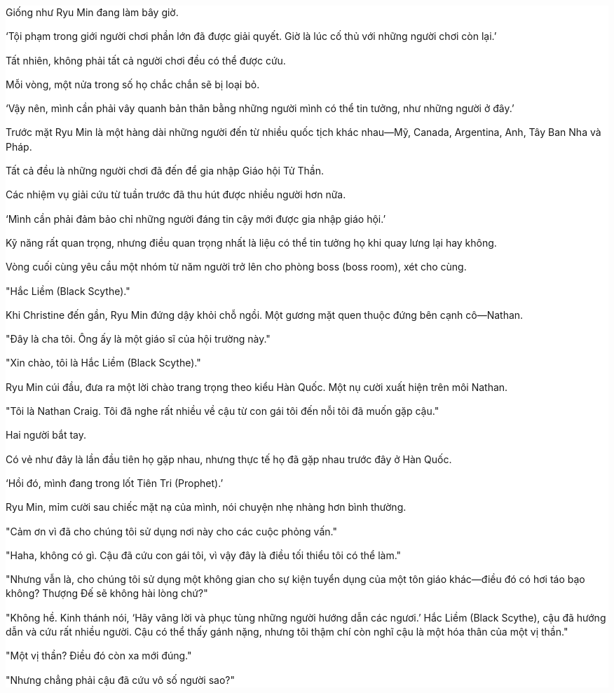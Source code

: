 Giống như Ryu Min đang làm bây giờ.

‘Tội phạm trong giới người chơi phần lớn đã được giải quyết. Giờ là lúc cố thủ với những người chơi còn lại.’

Tất nhiên, không phải tất cả người chơi đều có thể được cứu.

Mỗi vòng, một nửa trong số họ chắc chắn sẽ bị loại bỏ.

‘Vậy nên, mình cần phải vây quanh bản thân bằng những người mình có thể tin tưởng, như những người ở đây.’

Trước mặt Ryu Min là một hàng dài những người đến từ nhiều quốc tịch khác nhau—Mỹ, Canada, Argentina, Anh, Tây Ban Nha và Pháp.

Tất cả đều là những người chơi đã đến để gia nhập Giáo hội Tử Thần.

Các nhiệm vụ giải cứu từ tuần trước đã thu hút được nhiều người hơn nữa.

‘Mình cần phải đảm bảo chỉ những người đáng tin cậy mới được gia nhập giáo hội.’

Kỹ năng rất quan trọng, nhưng điều quan trọng nhất là liệu có thể tin tưởng họ khi quay lưng lại hay không.

Vòng cuối cùng yêu cầu một nhóm từ năm người trở lên cho phòng boss (boss room), xét cho cùng.

"Hắc Liềm (Black Scythe)."

Khi Christine đến gần, Ryu Min đứng dậy khỏi chỗ ngồi. Một gương mặt quen thuộc đứng bên cạnh cô—Nathan.

"Đây là cha tôi. Ông ấy là một giáo sĩ của hội trường này."

"Xin chào, tôi là Hắc Liềm (Black Scythe)."

Ryu Min cúi đầu, đưa ra một lời chào trang trọng theo kiểu Hàn Quốc. Một nụ cười xuất hiện trên môi Nathan.

"Tôi là Nathan Craig. Tôi đã nghe rất nhiều về cậu từ con gái tôi đến nỗi tôi đã muốn gặp cậu."

Hai người bắt tay.

Có vẻ như đây là lần đầu tiên họ gặp nhau, nhưng thực tế họ đã gặp nhau trước đây ở Hàn Quốc.

‘Hồi đó, mình đang trong lốt Tiên Tri (Prophet).’

Ryu Min, mỉm cười sau chiếc mặt nạ của mình, nói chuyện nhẹ nhàng hơn bình thường.

"Cảm ơn vì đã cho chúng tôi sử dụng nơi này cho các cuộc phỏng vấn."

"Haha, không có gì. Cậu đã cứu con gái tôi, vì vậy đây là điều tối thiểu tôi có thể làm."

"Nhưng vẫn là, cho chúng tôi sử dụng một không gian cho sự kiện tuyển dụng của một tôn giáo khác—điều đó có hơi táo bạo không? Thượng Đế sẽ không hài lòng chứ?"

"Không hề. Kinh thánh nói, ‘Hãy vâng lời và phục tùng những người hướng dẫn các ngươi.’ Hắc Liềm (Black Scythe), cậu đã hướng dẫn và cứu rất nhiều người. Cậu có thể thấy gánh nặng, nhưng tôi thậm chí còn nghĩ cậu là một hóa thân của một vị thần."

"Một vị thần? Điều đó còn xa mới đúng."

"Nhưng chẳng phải cậu đã cứu vô số người sao?"
